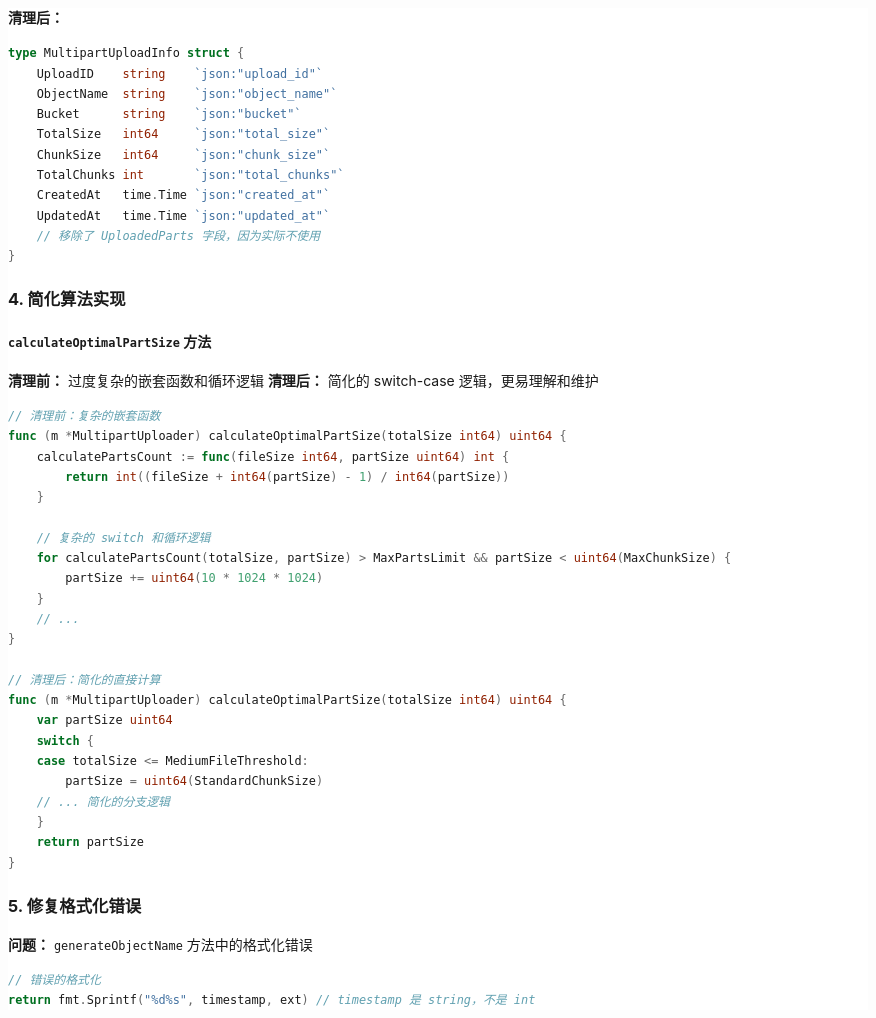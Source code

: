 **清理后：**
```go
type MultipartUploadInfo struct {
    UploadID    string    `json:"upload_id"`
    ObjectName  string    `json:"object_name"`
    Bucket      string    `json:"bucket"`
    TotalSize   int64     `json:"total_size"`
    ChunkSize   int64     `json:"chunk_size"`
    TotalChunks int       `json:"total_chunks"`
    CreatedAt   time.Time `json:"created_at"`
    UpdatedAt   time.Time `json:"updated_at"`
    // 移除了 UploadedParts 字段，因为实际不使用
}
```

### 4. **简化算法实现**

#### `calculateOptimalPartSize` 方法
**清理前：** 过度复杂的嵌套函数和循环逻辑
**清理后：** 简化的 switch-case 逻辑，更易理解和维护

```go
// 清理前：复杂的嵌套函数
func (m *MultipartUploader) calculateOptimalPartSize(totalSize int64) uint64 {
    calculatePartsCount := func(fileSize int64, partSize uint64) int {
        return int((fileSize + int64(partSize) - 1) / int64(partSize))
    }
    
    // 复杂的 switch 和循环逻辑
    for calculatePartsCount(totalSize, partSize) > MaxPartsLimit && partSize < uint64(MaxChunkSize) {
        partSize += uint64(10 * 1024 * 1024)
    }
    // ...
}

// 清理后：简化的直接计算
func (m *MultipartUploader) calculateOptimalPartSize(totalSize int64) uint64 {
    var partSize uint64
    switch {
    case totalSize <= MediumFileThreshold:
        partSize = uint64(StandardChunkSize)
    // ... 简化的分支逻辑
    }
    return partSize
}
```

### 5. **修复格式化错误**

**问题：** `generateObjectName` 方法中的格式化错误
```go
// 错误的格式化
return fmt.Sprintf("%d%s", timestamp, ext) // timestamp 是 string，不是 int
```
